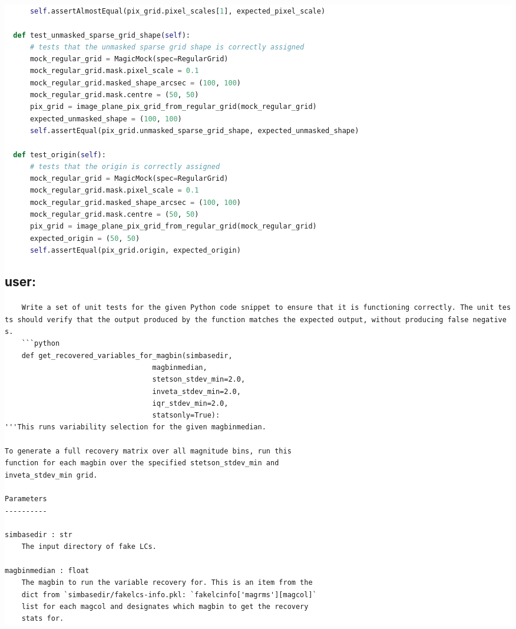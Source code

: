 ```python
      self.assertAlmostEqual(pix_grid.pixel_scales[1], expected_pixel_scale)
      
  def test_unmasked_sparse_grid_shape(self):
      # tests that the unmasked sparse grid shape is correctly assigned
      mock_regular_grid = MagicMock(spec=RegularGrid)
      mock_regular_grid.mask.pixel_scale = 0.1
      mock_regular_grid.masked_shape_arcsec = (100, 100)
      mock_regular_grid.mask.centre = (50, 50)
      pix_grid = image_plane_pix_grid_from_regular_grid(mock_regular_grid)
      expected_unmasked_shape = (100, 100)
      self.assertEqual(pix_grid.unmasked_sparse_grid_shape, expected_unmasked_shape)
      
  def test_origin(self):
      # tests that the origin is correctly assigned
      mock_regular_grid = MagicMock(spec=RegularGrid)
      mock_regular_grid.mask.pixel_scale = 0.1
      mock_regular_grid.masked_shape_arcsec = (100, 100)
      mock_regular_grid.mask.centre = (50, 50)
      pix_grid = image_plane_pix_grid_from_regular_grid(mock_regular_grid)
      expected_origin = (50, 50)
      self.assertEqual(pix_grid.origin, expected_origin)
```

## user: 


        Write a set of unit tests for the given Python code snippet to ensure that it is functioning correctly. The unit tests should verify that the output produced by the function matches the expected output, without producing false negatives.
        ```python
        def get_recovered_variables_for_magbin(simbasedir,
                                       magbinmedian,
                                       stetson_stdev_min=2.0,
                                       inveta_stdev_min=2.0,
                                       iqr_stdev_min=2.0,
                                       statsonly=True):
    '''This runs variability selection for the given magbinmedian.

    To generate a full recovery matrix over all magnitude bins, run this
    function for each magbin over the specified stetson_stdev_min and
    inveta_stdev_min grid.

    Parameters
    ----------

    simbasedir : str
        The input directory of fake LCs.

    magbinmedian : float
        The magbin to run the variable recovery for. This is an item from the
        dict from `simbasedir/fakelcs-info.pkl: `fakelcinfo['magrms'][magcol]`
        list for each magcol and designates which magbin to get the recovery
        stats for.
